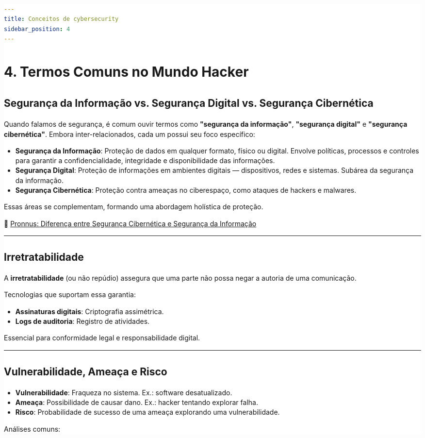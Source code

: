 ```yaml
---
title: Conceitos de cybersecurity
sidebar_position: 4
---
```


# 4. Termos Comuns no Mundo Hacker

## Segurança da Informação vs. Segurança Digital vs. Segurança Cibernética

Quando falamos de segurança, é comum ouvir termos como **"segurança da informação"**, **"segurança digital"** e **"segurança cibernética"**. Embora inter-relacionados, cada um possui seu foco específico:

- **Segurança da Informação**: Proteção de dados em qualquer formato, físico ou digital. Envolve políticas, processos e controles para garantir a confidencialidade, integridade e disponibilidade das informações.
- **Segurança Digital**: Proteção de informações em ambientes digitais — dispositivos, redes e sistemas. Subárea da segurança da informação.
- **Segurança Cibernética**: Proteção contra ameaças no ciberespaço, como ataques de hackers e malwares.

Essas áreas se complementam, formando uma abordagem holística de proteção.

🔗 [Pronnus: Diferença entre Segurança Cibernética e Segurança da Informação](https://pronnus.com.br/blog/qual-a-diferenca-entre-seguranca-cibernetica-x-seguranca-da-informacao/?utm_source=chatgpt.com)

---

## Irretratabilidade

A **irretratabilidade** (ou não repúdio) assegura que uma parte não possa negar a autoria de uma comunicação.

Tecnologias que suportam essa garantia:

- **Assinaturas digitais**: Criptografia assimétrica.
- **Logs de auditoria**: Registro de atividades.

Essencial para conformidade legal e responsabilidade digital.

---

## Vulnerabilidade, Ameaça e Risco

- **Vulnerabilidade**: Fraqueza no sistema. Ex.: software desatualizado.
- **Ameaça**: Possibilidade de causar dano. Ex.: hacker tentando explorar falha.
- **Risco**: Probabilidade de sucesso de uma ameaça explorando uma vulnerabilidade.

Análises comuns:
